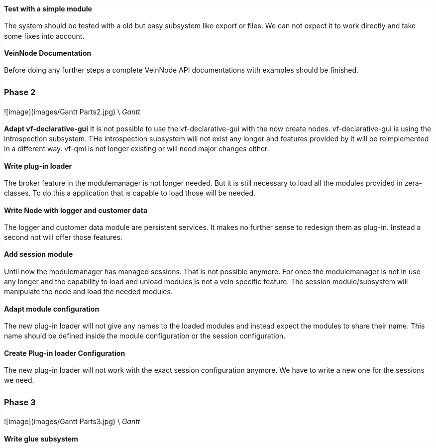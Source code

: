 **Test with a simple module** 

The system should be tested with a old but easy subsystem like export or files.
We can not expect it to work directly and take some fixes into account.

**VeinNode Documentation**

Before doing any further steps a complete VeinNode API documentations with examples should be finished.

### Phase 2
![image](images/Gantt Parts2.jpg) \\
*Gantt*

**Adapt vf-declarative-gui**
It is not possible to use the vf-declarative-gui with the now create nodes.
vf-declarative-gui is using the introspection subsystem. THe introspection subsystem will not exist any longer
and features provided by it will be reimplemented in a different way. vf-qml is not longer existing or will need major changes either.

**Write plug-in loader**

The broker feature in the modulemanager is not longer needed. But it is still necessary to load all the modules provided in zera-classes. To do this a application that is capable to load those will be needed.

**Write Node with logger and customer data**

The logger and customer data module are persistent services. It makes no further sense to redesign them as
plug-in. Instead a second not will offer those features.

**Add session module**

Until now the modulemanager has managed sessions. That is not possible anymore. For once the modulemanager is 
not in use any longer and the capability to load and unload modules is not a vein specific feature. 
The session module/subsystem will manipulate the node and load the needed modules.

**Adapt module configuration**

The new plug-in loader will not give any names to the loaded modules and instead expect the modules to share their name. This name should be defined inside the module configuration or the session configuration.

**Create Plug-in loader Configuration** 

The new plug-in loader will not work with the exact session configuration anymore. We have to write a new one for the sessions we need.

### Phase 3
![image](images/Gantt Parts3.jpg) \\
*Gantt*

**Write glue subsystem**
